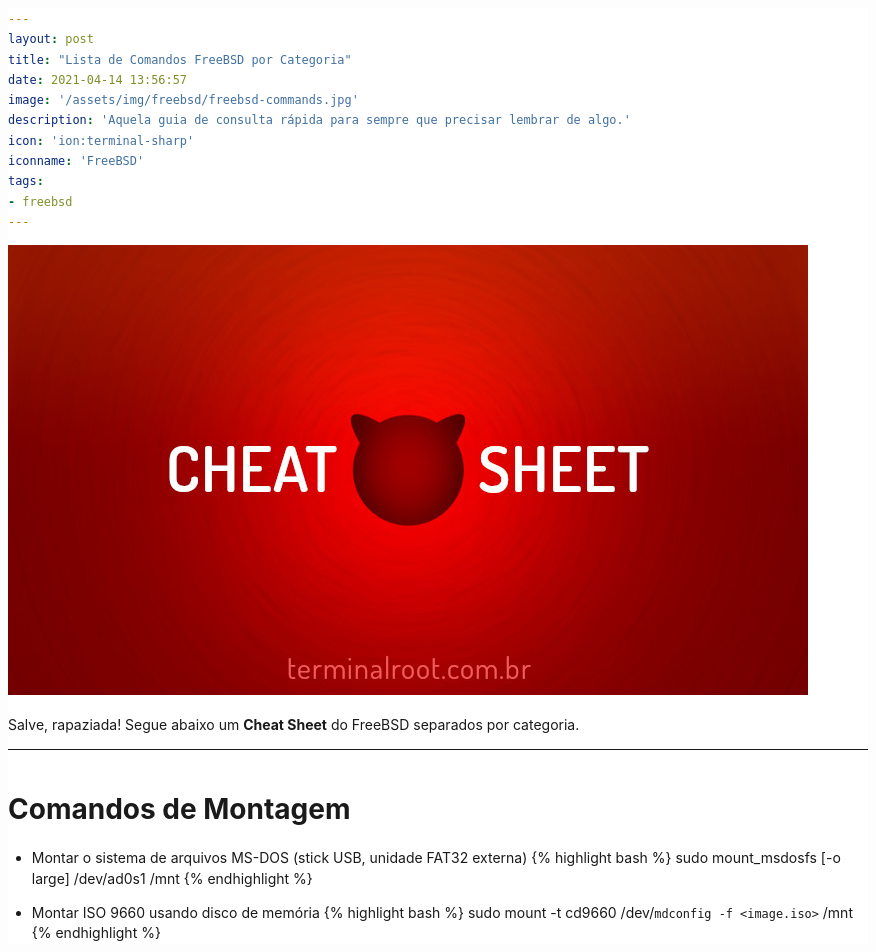 ```yaml
---
layout: post
title: "Lista de Comandos FreeBSD por Categoria"
date: 2021-04-14 13:56:57
image: '/assets/img/freebsd/freebsd-commands.jpg'
description: 'Aquela guia de consulta rápida para sempre que precisar lembrar de algo.'
icon: 'ion:terminal-sharp'
iconname: 'FreeBSD'
tags:
- freebsd
---
```


![Lista de Comandos FreeBSD por Categoria](/assets/img/freebsd/freebsd-commands.jpg)

Salve, rapaziada! Segue abaixo um **Cheat Sheet** do FreeBSD separados por categoria.

---

# Comandos de Montagem
+ Montar o sistema de arquivos MS-DOS (stick USB, unidade FAT32 externa)
{% highlight bash %}
sudo mount_msdosfs [-o large] /dev/ad0s1 /mnt
{% endhighlight %}

+ Montar ISO 9660 usando disco de memória
{% highlight bash %}
sudo mount -t cd9660 /dev/`mdconfig -f <image.iso>` /mnt
{% endhighlight %}
